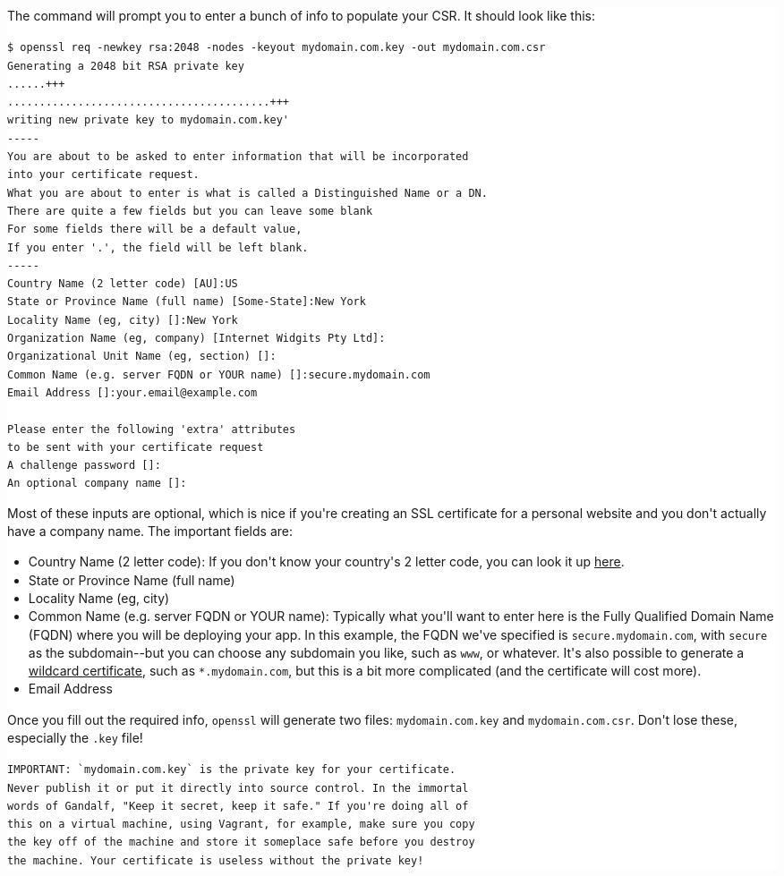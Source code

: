 The command will prompt you to enter a bunch of info to populate your CSR. It
should look like this:

    $ openssl req -newkey rsa:2048 -nodes -keyout mydomain.com.key -out mydomain.com.csr
    Generating a 2048 bit RSA private key
    ......+++
    .........................................+++
    writing new private key to mydomain.com.key'
    -----
    You are about to be asked to enter information that will be incorporated
    into your certificate request.
    What you are about to enter is what is called a Distinguished Name or a DN.
    There are quite a few fields but you can leave some blank
    For some fields there will be a default value,
    If you enter '.', the field will be left blank.
    -----
    Country Name (2 letter code) [AU]:US
    State or Province Name (full name) [Some-State]:New York
    Locality Name (eg, city) []:New York
    Organization Name (eg, company) [Internet Widgits Pty Ltd]:
    Organizational Unit Name (eg, section) []:
    Common Name (e.g. server FQDN or YOUR name) []:secure.mydomain.com
    Email Address []:your.email@example.com

    Please enter the following 'extra' attributes
    to be sent with your certificate request
    A challenge password []:
    An optional company name []:

Most of these inputs are optional, which is nice if you're creating an SSL
certificate for a personal website and you don't actually have a company name.
The important fields are:

- Country Name (2 letter code): If you don't know your country's 2 letter code,
  you can look it up [here](https://en.wikipedia.org/wiki/ISO_3166-1_alpha-2).
- State or Province Name (full name)
- Locality Name (eg, city)
- Common Name (e.g. server FQDN or YOUR name): Typically what you'll want to
  enter here is the Fully Qualified Domain Name (FQDN) where you will be
  deploying your app. In this example, the FQDN we've specified is
  `secure.mydomain.com`, with `secure` as the subdomain--but you can choose any
  subdomain you like, such as `www`, or whatever. It's also possible to
  generate a
  [wildcard certificate](https://en.wikipedia.org/wiki/Wildcard_certificate),
  such as `*.mydomain.com`, but this is a bit more complicated (and the
  certificate will cost more).
- Email Address

Once you fill out the required info, `openssl` will generate two files:
`mydomain.com.key` and `mydomain.com.csr`. Don't lose these, especially the
`.key` file!

    IMPORTANT: `mydomain.com.key` is the private key for your certificate.
    Never publish it or put it directly into source control. In the immortal
    words of Gandalf, "Keep it secret, keep it safe." If you're doing all of
    this on a virtual machine, using Vagrant, for example, make sure you copy
    the key off of the machine and store it someplace safe before you destroy
    the machine. Your certificate is useless without the private key!
